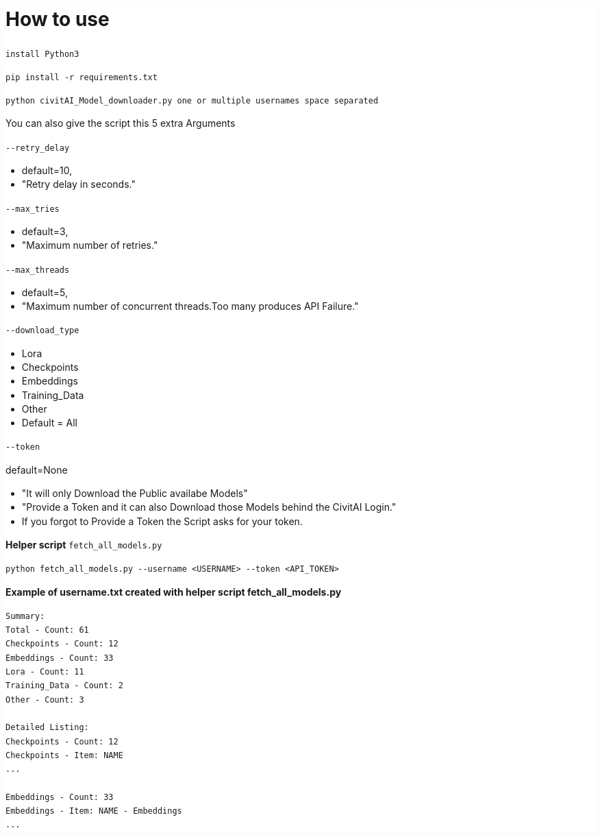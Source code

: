 # How to  use
```
install Python3
```
```
pip install -r requirements.txt
```
```
python civitAI_Model_downloader.py one or multiple usernames space separated
```
You  can also  give the script this 5 extra Arguments
```
--retry_delay 
```
+ default=10,
+ "Retry delay in seconds."
```
--max_tries
```
+ default=3,
+ "Maximum number of retries."
```
--max_threads
```
 + default=5, 
 + "Maximum number of concurrent threads.Too many produces API Failure."
```
--download_type
```
+ Lora
+ Checkpoints
+ Embeddings
+ Training_Data
+ Other
+ Default = All
```
--token 
```
default=None
+ "It will only Download the Public availabe Models"
+ "Provide a Token and it can also Download those Models behind the CivitAI Login."
+ If you forgot to Provide a Token the Script asks for your token.

**Helper script** `fetch_all_models.py`
```
python fetch_all_models.py --username <USERNAME> --token <API_TOKEN>
```
**Example of username.txt created with helper script fetch_all_models.py**
```
Summary:
Total - Count: 61
Checkpoints - Count: 12
Embeddings - Count: 33
Lora - Count: 11
Training_Data - Count: 2
Other - Count: 3

Detailed Listing:
Checkpoints - Count: 12
Checkpoints - Item: NAME
...

Embeddings - Count: 33
Embeddings - Item: NAME - Embeddings
...

```